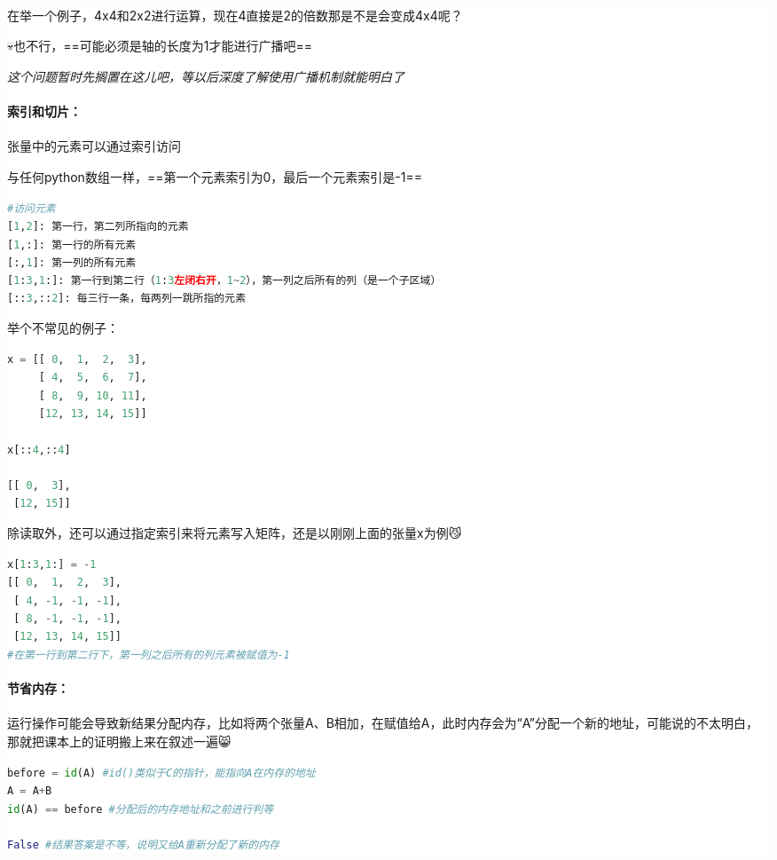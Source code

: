 在举一个例子，4x4和2x2进行运算，现在4直接是2的倍数那是不是会变成4x4呢？

💀也不行，==可能必须是轴的长度为1才能进行广播吧==

*这个问题暂时先搁置在这儿吧，等以后深度了解使用广播机制就能明白了*

#### 索引和切片：

张量中的元素可以通过索引访问

与任何python数组一样，==第一个元素索引为0，最后一个元素索引是-1==

~~~py
#访问元素
[1,2]: 第一行，第二列所指向的元素
[1,:]: 第一行的所有元素
[:,1]: 第一列的所有元素
[1:3,1:]: 第一行到第二行（1:3左闭右开，1~2），第一列之后所有的列（是一个子区域）
[::3,::2]: 每三行一条，每两列一跳所指的元素
~~~

举个不常见的例子：

~~~py
x = [[ 0,  1,  2,  3],
 	 [ 4,  5,  6,  7],
 	 [ 8,  9, 10, 11],
 	 [12, 13, 14, 15]]

x[::4,::4]

[[ 0,  3],
 [12, 15]]
~~~

除读取外，还可以通过指定索引来将元素写入矩阵，还是以刚刚上面的张量x为例😼

~~~py
x[1:3,1:] = -1
[[ 0,  1,  2,  3],
 [ 4, -1, -1, -1],
 [ 8, -1, -1, -1],
 [12, 13, 14, 15]]
#在第一行到第二行下，第一列之后所有的列元素被赋值为-1
~~~

#### 节省内存：

运行操作可能会导致新结果分配内存，比如将两个张量A、B相加，在赋值给A，此时内存会为“A”分配一个新的地址，可能说的不太明白，那就把课本上的证明搬上来在叙述一遍😸

~~~py
before = id(A) #id()类似于C的指针，能指向A在内存的地址
A = A+B
id(A) == before #分配后的内存地址和之前进行判等

False #结果答案是不等，说明又给A重新分配了新的内存
~~~
